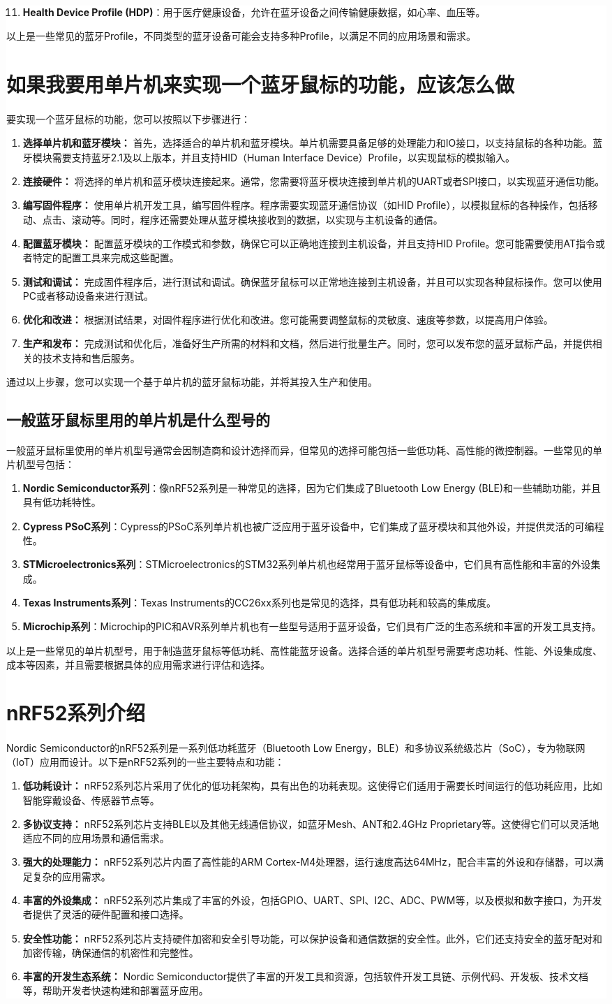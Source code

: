 11. **Health Device Profile (HDP)**：用于医疗健康设备，允许在蓝牙设备之间传输健康数据，如心率、血压等。

以上是一些常见的蓝牙Profile，不同类型的蓝牙设备可能会支持多种Profile，以满足不同的应用场景和需求。

# 如果我要用单片机来实现一个蓝牙鼠标的功能，应该怎么做

要实现一个蓝牙鼠标的功能，您可以按照以下步骤进行：

1. **选择单片机和蓝牙模块：** 首先，选择适合的单片机和蓝牙模块。单片机需要具备足够的处理能力和IO接口，以支持鼠标的各种功能。蓝牙模块需要支持蓝牙2.1及以上版本，并且支持HID（Human Interface Device）Profile，以实现鼠标的模拟输入。

2. **连接硬件：** 将选择的单片机和蓝牙模块连接起来。通常，您需要将蓝牙模块连接到单片机的UART或者SPI接口，以实现蓝牙通信功能。

3. **编写固件程序：** 使用单片机开发工具，编写固件程序。程序需要实现蓝牙通信协议（如HID Profile），以模拟鼠标的各种操作，包括移动、点击、滚动等。同时，程序还需要处理从蓝牙模块接收到的数据，以实现与主机设备的通信。

4. **配置蓝牙模块：** 配置蓝牙模块的工作模式和参数，确保它可以正确地连接到主机设备，并且支持HID Profile。您可能需要使用AT指令或者特定的配置工具来完成这些配置。

5. **测试和调试：** 完成固件程序后，进行测试和调试。确保蓝牙鼠标可以正常地连接到主机设备，并且可以实现各种鼠标操作。您可以使用PC或者移动设备来进行测试。

6. **优化和改进：** 根据测试结果，对固件程序进行优化和改进。您可能需要调整鼠标的灵敏度、速度等参数，以提高用户体验。

7. **生产和发布：** 完成测试和优化后，准备好生产所需的材料和文档，然后进行批量生产。同时，您可以发布您的蓝牙鼠标产品，并提供相关的技术支持和售后服务。

通过以上步骤，您可以实现一个基于单片机的蓝牙鼠标功能，并将其投入生产和使用。

## 一般蓝牙鼠标里用的单片机是什么型号的

一般蓝牙鼠标里使用的单片机型号通常会因制造商和设计选择而异，但常见的选择可能包括一些低功耗、高性能的微控制器。一些常见的单片机型号包括：

1. **Nordic Semiconductor系列**：像nRF52系列是一种常见的选择，因为它们集成了Bluetooth Low Energy (BLE)和一些辅助功能，并且具有低功耗特性。

2. **Cypress PSoC系列**：Cypress的PSoC系列单片机也被广泛应用于蓝牙设备中，它们集成了蓝牙模块和其他外设，并提供灵活的可编程性。

3. **STMicroelectronics系列**：STMicroelectronics的STM32系列单片机也经常用于蓝牙鼠标等设备中，它们具有高性能和丰富的外设集成。

4. **Texas Instruments系列**：Texas Instruments的CC26xx系列也是常见的选择，具有低功耗和较高的集成度。

5. **Microchip系列**：Microchip的PIC和AVR系列单片机也有一些型号适用于蓝牙设备，它们具有广泛的生态系统和丰富的开发工具支持。

以上是一些常见的单片机型号，用于制造蓝牙鼠标等低功耗、高性能蓝牙设备。选择合适的单片机型号需要考虑功耗、性能、外设集成度、成本等因素，并且需要根据具体的应用需求进行评估和选择。

# nRF52系列介绍

Nordic Semiconductor的nRF52系列是一系列低功耗蓝牙（Bluetooth Low Energy，BLE）和多协议系统级芯片（SoC），专为物联网（IoT）应用而设计。以下是nRF52系列的一些主要特点和功能：

1. **低功耗设计：** nRF52系列芯片采用了优化的低功耗架构，具有出色的功耗表现。这使得它们适用于需要长时间运行的低功耗应用，比如智能穿戴设备、传感器节点等。

2. **多协议支持：** nRF52系列芯片支持BLE以及其他无线通信协议，如蓝牙Mesh、ANT和2.4GHz Proprietary等。这使得它们可以灵活地适应不同的应用场景和通信需求。

3. **强大的处理能力：** nRF52系列芯片内置了高性能的ARM Cortex-M4处理器，运行速度高达64MHz，配合丰富的外设和存储器，可以满足复杂的应用需求。

4. **丰富的外设集成：** nRF52系列芯片集成了丰富的外设，包括GPIO、UART、SPI、I2C、ADC、PWM等，以及模拟和数字接口，为开发者提供了灵活的硬件配置和接口选择。

5. **安全性功能：** nRF52系列芯片支持硬件加密和安全引导功能，可以保护设备和通信数据的安全性。此外，它们还支持安全的蓝牙配对和加密传输，确保通信的机密性和完整性。

6. **丰富的开发生态系统：** Nordic Semiconductor提供了丰富的开发工具和资源，包括软件开发工具链、示例代码、开发板、技术文档等，帮助开发者快速构建和部署蓝牙应用。
